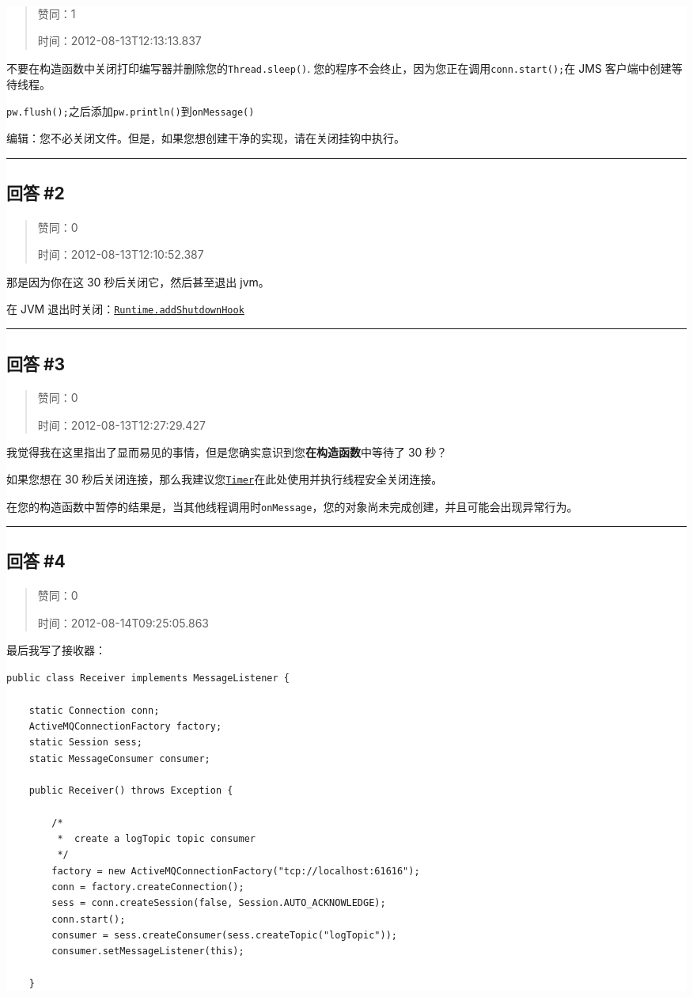 > 赞同：1
> 
> 时间：2012-08-13T12:13:13.837

不要在构造函数中关闭打印编写器并删除您的`Thread.sleep()`. 您的程序不会终止，因为您正在调用`conn.start();`在 JMS 客户端中创建等待线程。

`pw.flush();`之后添加`pw.println()`到`onMessage()`

编辑：您不必关闭文件。但是，如果您想创建干净的实现，请在关闭挂钩中执行。

* * *

## 回答 #2

> 赞同：0
> 
> 时间：2012-08-13T12:10:52.387

那是因为你在这 30 秒后关闭它，然后甚至退出 jvm。

在 JVM 退出时关闭：[`Runtime.addShutdownHook`](http://docs.oracle.com/javase/1.4.2/docs/api/java/lang/Runtime.html)

* * *

## 回答 #3

> 赞同：0
> 
> 时间：2012-08-13T12:27:29.427

我觉得我在这里指出了显而易见的事情，但是您确实意识到您**在构造函数**中等待了 30 秒？

如果您想在 30 秒后关闭连接，那么我建议您[`Timer`](http://docs.oracle.com/javase/6/docs/api/java/util/Timer.html)在此处使用并执行线程安全关闭连接。

在您的构造函数中暂停的结果是，当其他线程调用时`onMessage`，您的对象尚未完成创建，并且可能会出现异常行为。

* * *

## 回答 #4

> 赞同：0
> 
> 时间：2012-08-14T09:25:05.863

最后我写了接收器：

```
public class Receiver implements MessageListener {

    static Connection conn;
    ActiveMQConnectionFactory factory;
    static Session sess;
    static MessageConsumer consumer;

    public Receiver() throws Exception {

        /*
         *  create a logTopic topic consumer
         */
        factory = new ActiveMQConnectionFactory("tcp://localhost:61616");
        conn = factory.createConnection();
        sess = conn.createSession(false, Session.AUTO_ACKNOWLEDGE);
        conn.start();
        consumer = sess.createConsumer(sess.createTopic("logTopic"));
        consumer.setMessageListener(this);

    }
```